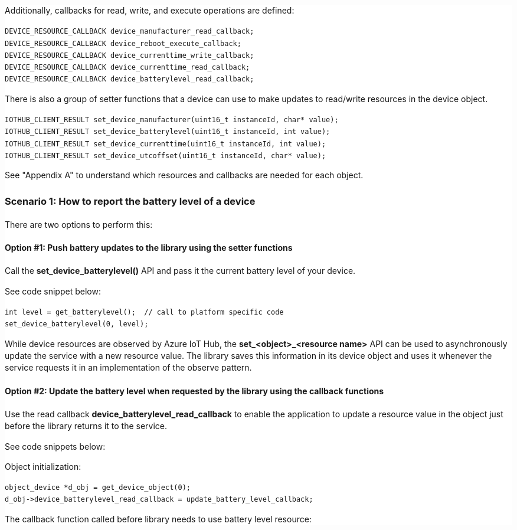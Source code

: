 Additionally, callbacks for read, write, and execute operations are defined:

```
DEVICE_RESOURCE_CALLBACK device_manufacturer_read_callback;
DEVICE_RESOURCE_CALLBACK device_reboot_execute_callback;
DEVICE_RESOURCE_CALLBACK device_currenttime_write_callback;
DEVICE_RESOURCE_CALLBACK device_currenttime_read_callback;
DEVICE_RESOURCE_CALLBACK device_batterylevel_read_callback;
```

There is also a group of setter functions that a device can use to make updates to read/write resources in the device object.

```
IOTHUB_CLIENT_RESULT set_device_manufacturer(uint16_t instanceId, char* value);
IOTHUB_CLIENT_RESULT set_device_batterylevel(uint16_t instanceId, int value);
IOTHUB_CLIENT_RESULT set_device_currenttime(uint16_t instanceId, int value);
IOTHUB_CLIENT_RESULT set_device_utcoffset(uint16_t instanceId, char* value);
```

See "Appendix A" to understand which resources and callbacks are needed for each object.

### Scenario 1: How to report the battery level of a device

There are two options to perform this:

#### Option \#1: Push battery updates to the library using the setter functions

Call the **set\_device\_batterylevel()** API and pass it the current battery level of your device.

See code snippet below:

```
int level = get_batterylevel();  // call to platform specific code 
set_device_batterylevel(0, level);
```

While device resources are observed by Azure IoT Hub, the **set\_&lt;object&gt;\_&lt;resource name&gt;** API can be used to asynchronously update the service with a new resource value. The library saves this information in its device object and uses it whenever the service requests it in an implementation of the observe pattern.

#### Option \#2: Update the battery level when requested by the library using the callback functions

Use the read callback **device\_batterylevel\_read\_callback** to enable the application to update a resource value in the object just before the library returns it to the service.

See code snippets below:

Object initialization:

```
object_device *d_obj = get_device_object(0);
d_obj->device_batterylevel_read_callback = update_battery_level_callback;
```

The callback function called before library needs to use battery level resource:
